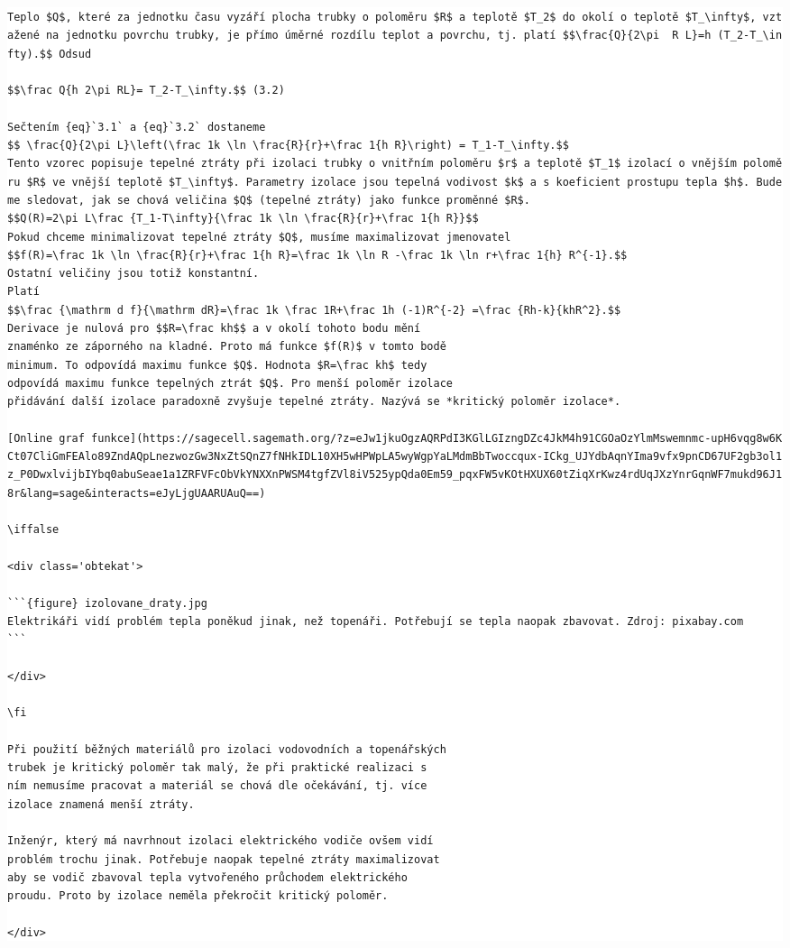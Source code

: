 ````{prf:algorithm} Příklad: kritická tloušťka izolace trubky
Teplo $Q$, které za jednotku času vyzáří plocha trubky o poloměru $R$ a teplotě $T_2$ do okolí o teplotě $T_\infty$, vztažené na jednotku povrchu trubky, je přímo úměrné rozdílu teplot a povrchu, tj. platí $$\frac{Q}{2\pi  R L}=h (T_2-T_\infty).$$ Odsud

$$\frac Q{h 2\pi RL}= T_2-T_\infty.$$ (3.2)

Sečtením {eq}`3.1` a {eq}`3.2` dostaneme 
$$ \frac{Q}{2\pi L}\left(\frac 1k \ln \frac{R}{r}+\frac 1{h R}\right) = T_1-T_\infty.$$
Tento vzorec popisuje tepelné ztráty při izolaci trubky o vnitřním poloměru $r$ a teplotě $T_1$ izolací o vnějším poloměru $R$ ve vnější teplotě $T_\infty$. Parametry izolace jsou tepelná vodivost $k$ a s koeficient prostupu tepla $h$. Budeme sledovat, jak se chová veličina $Q$ (tepelné ztráty) jako funkce proměnné $R$. 
$$Q(R)=2\pi L\frac {T_1-T\infty}{\frac 1k \ln \frac{R}{r}+\frac 1{h R}}$$
Pokud chceme minimalizovat tepelné ztráty $Q$, musíme maximalizovat jmenovatel
$$f(R)=\frac 1k \ln \frac{R}{r}+\frac 1{h R}=\frac 1k \ln R -\frac 1k \ln r+\frac 1{h} R^{-1}.$$
Ostatní veličiny jsou totiž konstantní. 
Platí 
$$\frac {\mathrm d f}{\mathrm dR}=\frac 1k \frac 1R+\frac 1h (-1)R^{-2} =\frac {Rh-k}{khR^2}.$$
Derivace je nulová pro $$R=\frac kh$$ a v okolí tohoto bodu mění
znaménko ze záporného na kladné. Proto má funkce $f(R)$ v tomto bodě
minimum. To odpovídá maximu funkce $Q$. Hodnota $R=\frac kh$ tedy
odpovídá maximu funkce tepelných ztrát $Q$. Pro menší poloměr izolace
přidávání další izolace paradoxně zvyšuje tepelné ztráty. Nazývá se *kritický poloměr izolace*.

[Online graf funkce](https://sagecell.sagemath.org/?z=eJw1jkuOgzAQRPdI3KGlLGIzngDZc4JkM4h91CGOaOzYlmMswemnmc-upH6vqg8w6KCt07CliGmFEAlo89ZndAQpLnezwozGw3NxZtSQnZ7fNHkIDL10XH5wHPWpLA5wyWgpYaLMdmBbTwoccqux-ICkg_UJYdbAqnYIma9vfx9pnCD67UF2gb3ol1z_P0DwxlvijbIYbq0abuSeae1a1ZRFVFcObVkYNXXnPWSM4tgfZVl8iV525ypQda0Em59_pqxFW5vKOtHXUX60tZiqXrKwz4rdUqJXzYnrGqnWF7mukd96J18r&lang=sage&interacts=eJyLjgUAARUAuQ==)

\iffalse

<div class='obtekat'>

```{figure} izolovane_draty.jpg
Elektrikáři vidí problém tepla poněkud jinak, než topenáři. Potřebují se tepla naopak zbavovat. Zdroj: pixabay.com
```

</div>

\fi

Při použití běžných materiálů pro izolaci vodovodních a topenářských
trubek je kritický poloměr tak malý, že při praktické realizaci s
ním nemusíme pracovat a materiál se chová dle očekávání, tj. více
izolace znamená menší ztráty.

Inženýr, který má navrhnout izolaci elektrického vodiče ovšem vidí
problém trochu jinak. Potřebuje naopak tepelné ztráty maximalizovat
aby se vodič zbavoval tepla vytvořeného průchodem elektrického
proudu. Proto by izolace neměla překročit kritický poloměr.

</div>

````
